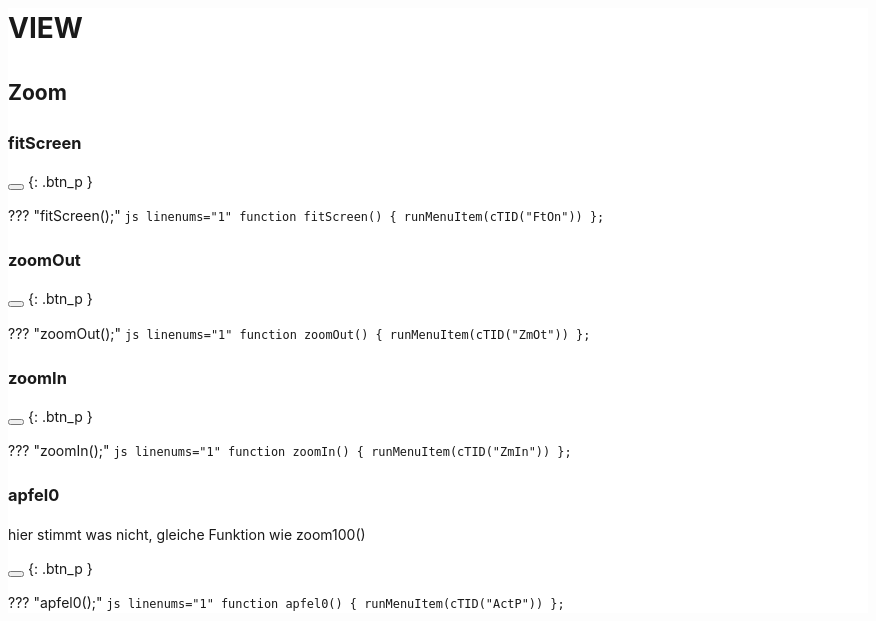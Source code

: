 # VIEW

## Zoom

### fitScreen

<button class="btn" data-clipboard-text="fitScreen();"></button>
{: .btn_p }

??? "fitScreen();"
    ``` js linenums="1"
    function fitScreen() {
        runMenuItem(cTID("FtOn"))
    };
    ```

[](file:///Users/adrians/Arbeit/GitHub/SimonScript/source/_functions/view/fitScreen.js)

### zoomOut

<button class="btn" data-clipboard-text="zoomOut();"></button>
{: .btn_p }

??? "zoomOut();"
    ``` js linenums="1"
    function zoomOut() {
        runMenuItem(cTID("ZmOt"))
    };
    ```

[](file:///Users/adrians/Arbeit/GitHub/SimonScript/source/_functions/view/zoomOut.js)

### zoomIn

<button class="btn" data-clipboard-text="zoomIn();"></button>
{: .btn_p }

??? "zoomIn();"
    ``` js linenums="1"
    function zoomIn() {
        runMenuItem(cTID("ZmIn"))
    };
    ```

[](file:///Users/adrians/Arbeit/GitHub/SimonScript/source/_functions/view/zoomIn.js)

### apfel0
hier stimmt was nicht, gleiche Funktion wie zoom100()

<button class="btn" data-clipboard-text="apfel0();"></button>
{: .btn_p }

??? "apfel0();"
    ``` js linenums="1"
    function apfel0() {
        runMenuItem(cTID("ActP"))
    };
    ```
